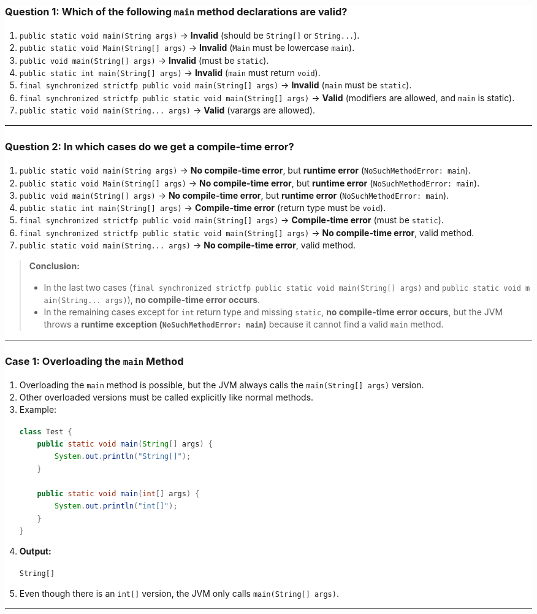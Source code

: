 
### **Question 1: Which of the following `main` method declarations are valid?**

1. `public static void main(String args)` → **Invalid** (should be `String[]` or `String...`).  
2. `public static void Main(String[] args)` → **Invalid** (`Main` must be lowercase `main`).  
3. `public void main(String[] args)` → **Invalid** (must be `static`).  
4. `public static int main(String[] args)` → **Invalid** (`main` must return `void`).  
5. `final synchronized strictfp public void main(String[] args)` → **Invalid** (`main` must be `static`).  
6. `final synchronized strictfp public static void main(String[] args)` → **Valid** (modifiers are allowed, and `main` is static).  
7. `public static void main(String... args)` → **Valid** (varargs are allowed).  

---

### **Question 2: In which cases do we get a compile-time error?**

1. `public static void main(String args)` → **No compile-time error**, but **runtime error** (`NoSuchMethodError: main`).  
2. `public static void Main(String[] args)` → **No compile-time error**, but **runtime error** (`NoSuchMethodError: main`).  
3. `public void main(String[] args)` → **No compile-time error**, but **runtime error** (`NoSuchMethodError: main`).  
4. `public static int main(String[] args)` → **Compile-time error** (return type must be `void`).  
5. `final synchronized strictfp public void main(String[] args)` → **Compile-time error** (must be `static`).  
6. `final synchronized strictfp public static void main(String[] args)` → **No compile-time error**, valid method.  
7. `public static void main(String... args)` → **No compile-time error**, valid method.  

> **Conclusion:**  
> - In the last two cases (`final synchronized strictfp public static void main(String[] args)` and `public static void main(String... args)`), **no compile-time error occurs**.  
> - In the remaining cases except for `int` return type and missing `static`, **no compile-time error occurs**, but the JVM throws a **runtime exception (`NoSuchMethodError: main`)** because it cannot find a valid `main` method.  

---

### **Case 1: Overloading the `main` Method**

1. Overloading the `main` method is possible, but the JVM always calls the `main(String[] args)` version.  
2. Other overloaded versions must be called explicitly like normal methods.  
3. Example:
   ```java
   class Test {
       public static void main(String[] args) {
           System.out.println("String[]");
       }

       public static void main(int[] args) {
           System.out.println("int[]");
       }
   }
   ```
4. **Output:**
   ```
   String[]
   ```
5. Even though there is an `int[]` version, the JVM only calls `main(String[] args)`.  

---